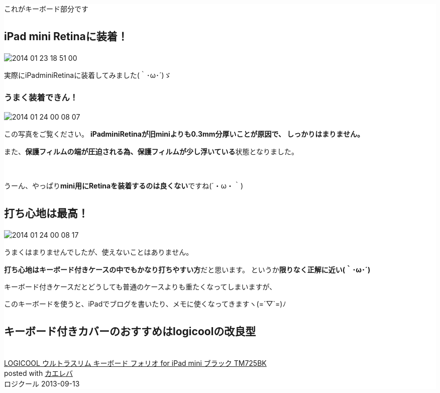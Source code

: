 これがキーボード部分です

## iPad mini Retinaに装着！

<img decoding="async" loading="lazy" title="2014-01-23 18.51.00.jpg" alt="2014 01 23 18 51 00" src="/wp-content/uploads/2014/01/2014-01-23-18.51.00.jpg" width="600" height="450" border="0" /> 

実際にiPadminiRetinaに装着してみました(｀･ω･´)ゞ

### うまく装着できん！

<img decoding="async" loading="lazy" title="2014-01-24 00.08.07.jpg" alt="2014 01 24 00 08 07" src="/wp-content/uploads/2014/01/2014-01-24-00.08.071.jpg" width="600" height="450" border="0" /> 

この写真をご覧ください。 **iPadminiRetinaが旧miniよりも0.3mm分厚いことが原因で、 しっかりはまりません。**

また、**保護フィルムの端が圧迫される為、保護フィルムが少し浮いている**状態となりました。

&nbsp;

うーん、やっぱり**mini用にRetinaを装着するのは良くない**ですね(´・ω・｀)

## 打ち心地は最高！

<img decoding="async" loading="lazy" title="2014-01-24 00.08.17.jpg" alt="2014 01 24 00 08 17" src="/wp-content/uploads/2014/01/2014-01-24-00.08.17.jpg" width="600" height="450" border="0" /> 

うまくはまりませんでしたが、使えないことはありません。

**打ち心地はキーボード付きケースの中でもかなり打ちやすい方**だと思います。 というか**限りなく正解に近い(｀･ω･´)**

キーボード付きケースだとどうしても普通のケースよりも重たくなってしまいますが、

このキーボードを使うと、iPadでブログを書いたり、メモに使くなってきますヽ(=´▽\`=)ﾉ

## キーボード付きカバーのおすすめはlogicoolの改良型

<div class="kaerebalink-box">
  <div class="kaerebalink-image">
    <a href="http://www.amazon.co.jp/exec/obidos/ASIN/B00F12SHUM/jn050191-22/ref=nosim/" target="_blank" rel="nofollow"><img decoding="async" style="border: none;" alt="" src="http://ecx.images-amazon.com/images/I/41MGZKqYdHL._SL160_.jpg" /></a>
  </div>
  <div class="kaerebalink-info">
    <div class="kaerebalink-name">
      <a href="http://www.amazon.co.jp/exec/obidos/ASIN/B00F12SHUM/jn050191-22/ref=nosim/" target="_blank" rel="nofollow">LOGICOOL ウルトラスリム キーボード フォリオ for iPad mini ブラック TM725BK</a>
    </div>
  </div>
</div>

<div class="kaerebalink-powered-date">
  posted with <a href="http://kaereba.com" target="_blank" rel="nofollow">カエレバ</a>
</div>

<div class="kaerebalink-detail">
  ロジクール 2013-09-13
</div>
